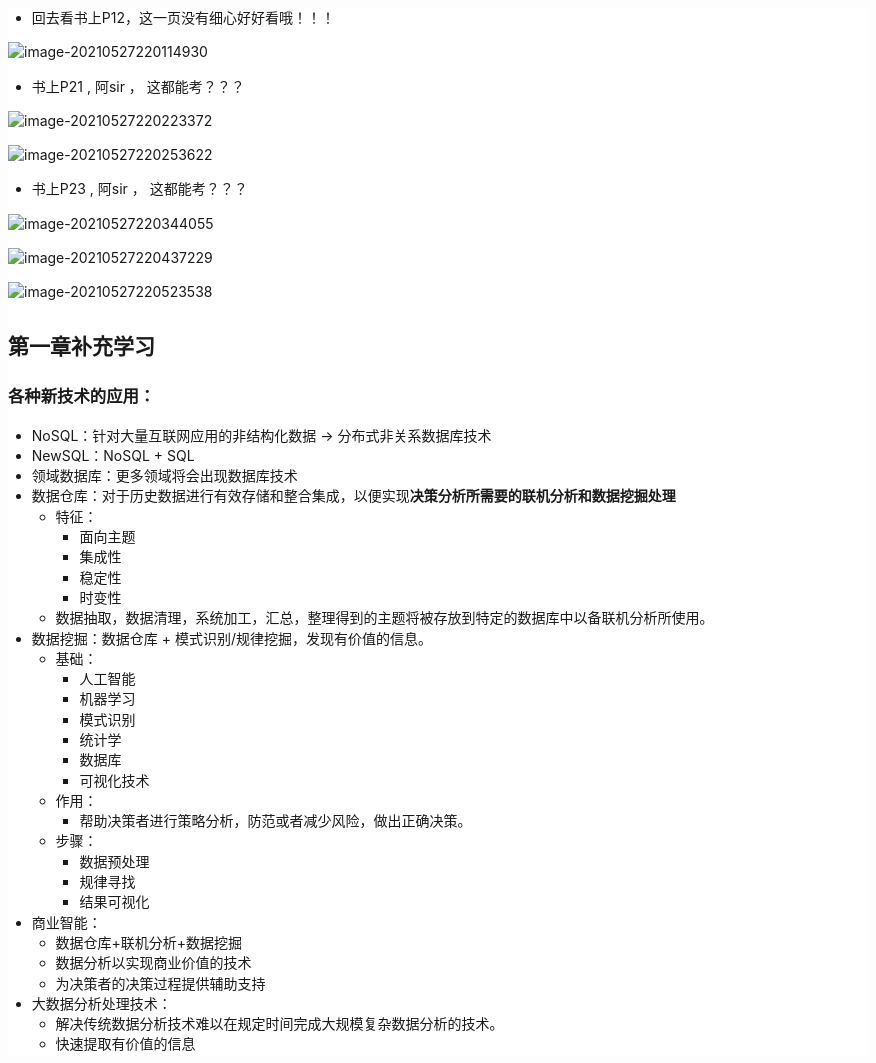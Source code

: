 - 回去看书上P12，这一页没有细心好好看哦！！！

![image-20210527220114930](https://cdn.jsdelivr.net/gh/alexanderliu-creator/cloudimg/20210527220115.png)

- 书上P21 , 阿sir ， 这都能考？？？

![image-20210527220223372](https://cdn.jsdelivr.net/gh/alexanderliu-creator/cloudimg/20210527220223.png)

![image-20210527220253622](https://cdn.jsdelivr.net/gh/alexanderliu-creator/cloudimg/20210527220253.png)

- 书上P23 , 阿sir ， 这都能考？？？

![image-20210527220344055](https://cdn.jsdelivr.net/gh/alexanderliu-creator/cloudimg/20210527220344.png)

![image-20210527220437229](https://cdn.jsdelivr.net/gh/alexanderliu-creator/cloudimg/20210527220437.png)

![image-20210527220523538](https://cdn.jsdelivr.net/gh/alexanderliu-creator/cloudimg/20210527220523.png)





## 第一章补充学习

### 各种新技术的应用：

- NoSQL：针对大量互联网应用的非结构化数据 -> 分布式非关系数据库技术
- NewSQL：NoSQL + SQL
- 领域数据库：更多领域将会出现数据库技术
- 数据仓库：对于历史数据进行有效存储和整合集成，以便实现**决策分析所需要的联机分析和数据挖掘处理**
  - 特征：
    - 面向主题
    - 集成性
    - 稳定性
    - 时变性
  - 数据抽取，数据清理，系统加工，汇总，整理得到的主题将被存放到特定的数据库中以备联机分析所使用。
- 数据挖掘：数据仓库 + 模式识别/规律挖掘，发现有价值的信息。
  - 基础：
    - 人工智能
    - 机器学习
    - 模式识别
    - 统计学
    - 数据库
    - 可视化技术
  - 作用：
    - 帮助决策者进行策略分析，防范或者减少风险，做出正确决策。
  - 步骤：
    - 数据预处理
    - 规律寻找
    - 结果可视化
- 商业智能：
  - 数据仓库+联机分析+数据挖掘
  - 数据分析以实现商业价值的技术
  - 为决策者的决策过程提供辅助支持
- 大数据分析处理技术：
  - 解决传统数据分析技术难以在规定时间完成大规模复杂数据分析的技术。
  - 快速提取有价值的信息
